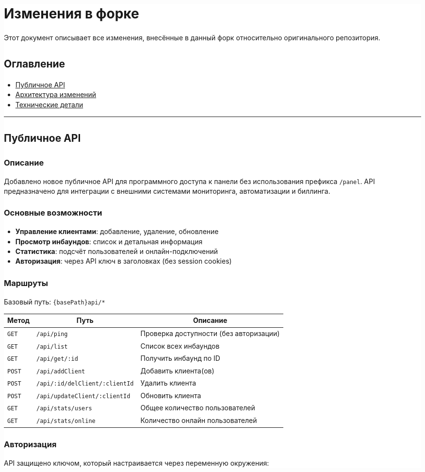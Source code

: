 # Изменения в форке

Этот документ описывает все изменения, внесённые в данный форк относительно оригинального репозитория.

## Оглавление

- [Публичное API](#публичное-api)
- [Архитектура изменений](#архитектура-изменений)
- [Технические детали](#технические-детали)

---

## Публичное API

### Описание

Добавлено новое публичное API для программного доступа к панели без использования префикса `/panel`. API предназначено для интеграции с внешними системами мониторинга, автоматизации и биллинга.

### Основные возможности

- **Управление клиентами**: добавление, удаление, обновление
- **Просмотр инбаундов**: список и детальная информация
- **Статистика**: подсчёт пользователей и онлайн-подключений
- **Авторизация**: через API ключ в заголовках (без session cookies)

### Маршруты

Базовый путь: `{basePath}api/*`

| Метод | Путь | Описание |
|-------|------|----------|
| `GET` | `/api/ping` | Проверка доступности (без авторизации) |
| `GET` | `/api/list` | Список всех инбаундов |
| `GET` | `/api/get/:id` | Получить инбаунд по ID |
| `POST` | `/api/addClient` | Добавить клиента(ов) |
| `POST` | `/api/:id/delClient/:clientId` | Удалить клиента |
| `POST` | `/api/updateClient/:clientId` | Обновить клиента |
| `GET` | `/api/stats/users` | Общее количество пользователей |
| `GET` | `/api/stats/online` | Количество онлайн пользователей |

### Авторизация

API защищено ключом, который настраивается через переменную окружения:
